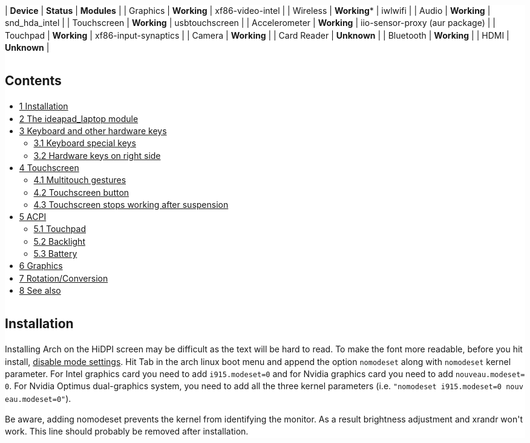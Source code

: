 | **Device** | **Status** | **Modules** |
| Graphics | **Working** | xf86-video-intel |
| Wireless | **Working*** | iwlwifi |
| Audio | **Working** | snd_hda_intel |
| Touchscreen | **Working** | usbtouchscreen |
| Accelerometer | **Working** | iio-sensor-proxy (aur package) |
| Touchpad | **Working** | xf86-input-synaptics |
| Camera | **Working** |
| Card Reader | **Unknown** |
| Bluetooth | **Working** |
| HDMI | **Unknown** |

## Contents

*   [1 Installation](#Installation)
*   [2 The ideapad_laptop module](#The_ideapad_laptop_module)
*   [3 Keyboard and other hardware keys](#Keyboard_and_other_hardware_keys)
    *   [3.1 Keyboard special keys](#Keyboard_special_keys)
    *   [3.2 Hardware keys on right side](#Hardware_keys_on_right_side)
*   [4 Touchscreen](#Touchscreen)
    *   [4.1 Multitouch gestures](#Multitouch_gestures)
    *   [4.2 Touchscreen button](#Touchscreen_button)
    *   [4.3 Touchscreen stops working after suspension](#Touchscreen_stops_working_after_suspension)
*   [5 ACPI](#ACPI)
    *   [5.1 Touchpad](#Touchpad)
    *   [5.2 Backlight](#Backlight)
    *   [5.3 Battery](#Battery)
*   [6 Graphics](#Graphics)
*   [7 Rotation/Conversion](#Rotation.2FConversion)
*   [8 See also](#See_also)

## Installation

Installing Arch on the HiDPI screen may be difficult as the text will be hard to read. To make the font more readable, before you hit install, [disable mode settings](/index.php/Kernel_mode_setting#Disabling_modesetting "Kernel mode setting"). Hit Tab in the arch linux boot menu and append the option `nomodeset` along with `nomodeset` kernel parameter. For Intel graphics card you need to add `i915.modeset=0` and for Nvidia graphics card you need to add `nouveau.modeset=0`. For Nvidia Optimus dual-graphics system, you need to add all the three kernel parameters (i.e. `"nomodeset i915.modeset=0 nouveau.modeset=0"`).

Be aware, adding nomodeset prevents the kernel from identifying the monitor. As a result brightness adjustment and xrandr won't work. This line should probably be removed after installation.
